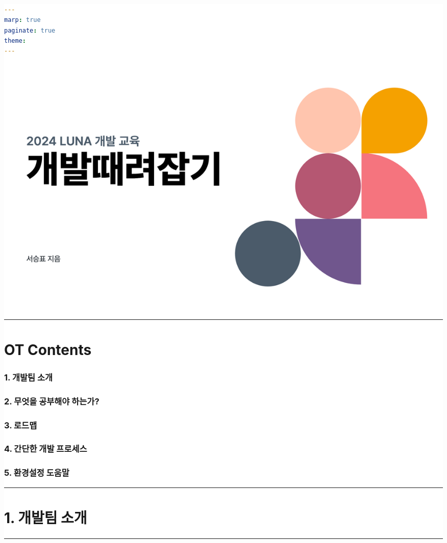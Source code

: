 ```yaml
---
marp: true
paginate: true
theme: 
---
```


![bg](../cover.png)

---

# **OT Contents**
### 1. 개발팀 소개
### 2. 무엇을 공부해야 하는가?
### 3. 로드맵
### 4. 간단한 개발 프로세스
### 5. 환경설정 도움말

---

# 1. 개발팀 소개

---
